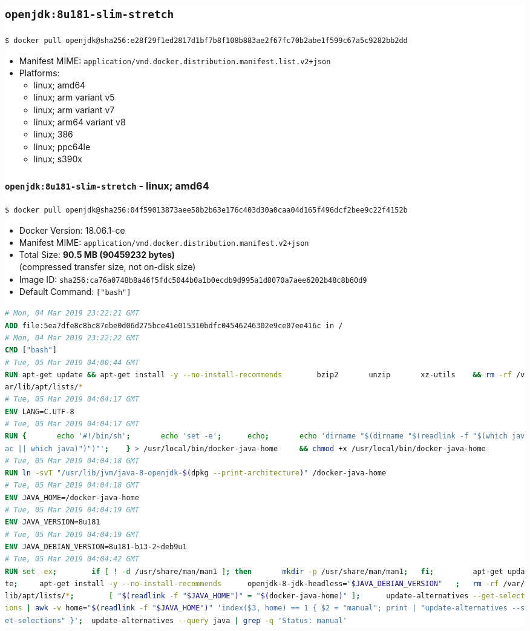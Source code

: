 ## `openjdk:8u181-slim-stretch`

```console
$ docker pull openjdk@sha256:e28f29f1ed2817d1bf7b8f108b883ae2f67fc70b2abe1f599c67a5c9282bb2dd
```

-	Manifest MIME: `application/vnd.docker.distribution.manifest.list.v2+json`
-	Platforms:
	-	linux; amd64
	-	linux; arm variant v5
	-	linux; arm variant v7
	-	linux; arm64 variant v8
	-	linux; 386
	-	linux; ppc64le
	-	linux; s390x

### `openjdk:8u181-slim-stretch` - linux; amd64

```console
$ docker pull openjdk@sha256:04f59013873aee58b2b63e176c403d30a0caa04d165f496dcf2bee9c22f4152b
```

-	Docker Version: 18.06.1-ce
-	Manifest MIME: `application/vnd.docker.distribution.manifest.v2+json`
-	Total Size: **90.5 MB (90459232 bytes)**  
	(compressed transfer size, not on-disk size)
-	Image ID: `sha256:ca76a0748b8a46f5fdc5044b0a1b0ecdb9d995a1d8070a7aee6202b48c8b60d9`
-	Default Command: `["bash"]`

```dockerfile
# Mon, 04 Mar 2019 23:22:21 GMT
ADD file:5ea7dfe8c8bc87ebe0d06d275bce41e015310bdfc04546246302e9ce07ee416c in / 
# Mon, 04 Mar 2019 23:22:22 GMT
CMD ["bash"]
# Tue, 05 Mar 2019 04:00:44 GMT
RUN apt-get update && apt-get install -y --no-install-recommends 		bzip2 		unzip 		xz-utils 	&& rm -rf /var/lib/apt/lists/*
# Tue, 05 Mar 2019 04:04:17 GMT
ENV LANG=C.UTF-8
# Tue, 05 Mar 2019 04:04:17 GMT
RUN { 		echo '#!/bin/sh'; 		echo 'set -e'; 		echo; 		echo 'dirname "$(dirname "$(readlink -f "$(which javac || which java)")")"'; 	} > /usr/local/bin/docker-java-home 	&& chmod +x /usr/local/bin/docker-java-home
# Tue, 05 Mar 2019 04:04:18 GMT
RUN ln -svT "/usr/lib/jvm/java-8-openjdk-$(dpkg --print-architecture)" /docker-java-home
# Tue, 05 Mar 2019 04:04:18 GMT
ENV JAVA_HOME=/docker-java-home
# Tue, 05 Mar 2019 04:04:19 GMT
ENV JAVA_VERSION=8u181
# Tue, 05 Mar 2019 04:04:19 GMT
ENV JAVA_DEBIAN_VERSION=8u181-b13-2~deb9u1
# Tue, 05 Mar 2019 04:04:42 GMT
RUN set -ex; 		if [ ! -d /usr/share/man/man1 ]; then 		mkdir -p /usr/share/man/man1; 	fi; 		apt-get update; 	apt-get install -y --no-install-recommends 		openjdk-8-jdk-headless="$JAVA_DEBIAN_VERSION" 	; 	rm -rf /var/lib/apt/lists/*; 		[ "$(readlink -f "$JAVA_HOME")" = "$(docker-java-home)" ]; 		update-alternatives --get-selections | awk -v home="$(readlink -f "$JAVA_HOME")" 'index($3, home) == 1 { $2 = "manual"; print | "update-alternatives --set-selections" }'; 	update-alternatives --query java | grep -q 'Status: manual'
```

